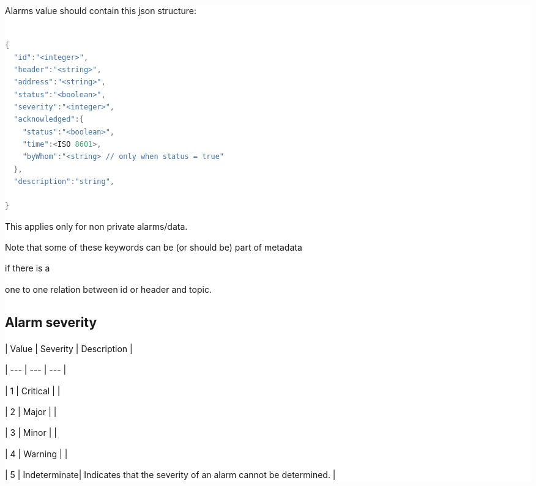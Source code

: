 Alarms value should contain this json structure:

```cpp

{
  "id":"<integer>",
  "header":"<string>",
  "address":"<string>",
  "status":"<boolean>",
  "severity":"<integer>",
  "acknowledged":{
    "status":"<boolean>",
    "time":<ISO 8601>,
    "byWhom":"<string> // only when status = true"
  },
  "description":"string",
  
}

```

This applies only for non private alarms/data.

Note that some of these keywords can be (or should be) part of metadata

if there is a

one to one relation between id or header and topic.

##  Alarm severity

| Value | Severity | Description |

| --- | --- | --- |

| 1 | Critical | |

| 2 | Major | |

| 3 | Minor | |

| 4 | Warning | |

| 5 | Indeterminate| Indicates that the severity of an alarm cannot be determined. |
